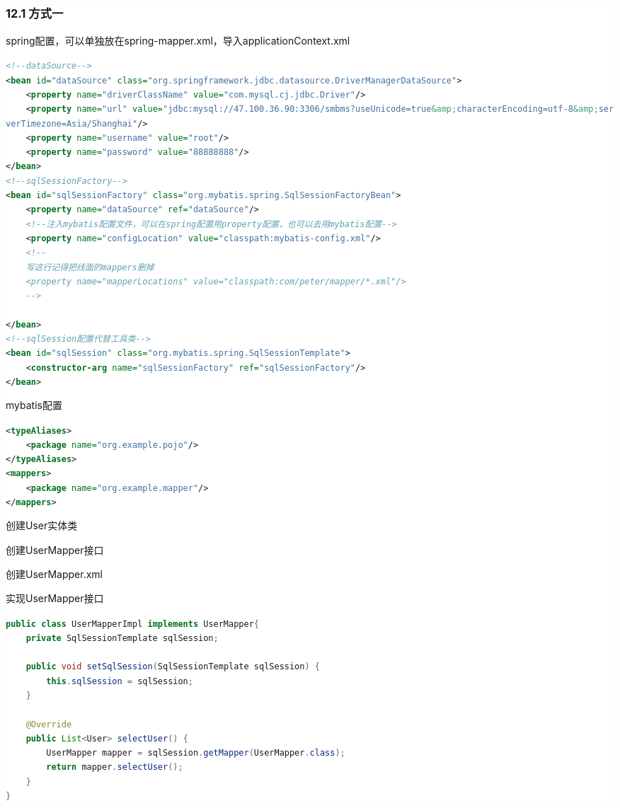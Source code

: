 ### 12.1 方式一

spring配置，可以单独放在spring-mapper.xml，导入applicationContext.xml

```xml
<!--dataSource-->
<bean id="dataSource" class="org.springframework.jdbc.datasource.DriverManagerDataSource">
    <property name="driverClassName" value="com.mysql.cj.jdbc.Driver"/>
    <property name="url" value="jdbc:mysql://47.100.36.90:3306/smbms?useUnicode=true&amp;characterEncoding=utf-8&amp;serverTimezone=Asia/Shanghai"/>
    <property name="username" value="root"/>
    <property name="password" value="88888888"/>
</bean>
<!--sqlSessionFactory-->
<bean id="sqlSessionFactory" class="org.mybatis.spring.SqlSessionFactoryBean">
    <property name="dataSource" ref="dataSource"/>
    <!--注入mybatis配置文件，可以在spring配置用property配置，也可以去用mybatis配置-->
    <property name="configLocation" value="classpath:mybatis-config.xml"/>
    <!--
	写这行记得把线面的mappers删掉
	<property name="mapperLocations" value="classpath:com/peter/mapper/*.xml"/>
	-->
    
</bean>
<!--sqlSession配置代替工具类-->
<bean id="sqlSession" class="org.mybatis.spring.SqlSessionTemplate">
    <constructor-arg name="sqlSessionFactory" ref="sqlSessionFactory"/>
</bean>
```

mybatis配置

```xml
<typeAliases>
    <package name="org.example.pojo"/>
</typeAliases>
<mappers>
    <package name="org.example.mapper"/>
</mappers>
```

创建User实体类

创建UserMapper接口

创建UserMapper.xml

实现UserMapper接口

```java
public class UserMapperImpl implements UserMapper{
    private SqlSessionTemplate sqlSession;

    public void setSqlSession(SqlSessionTemplate sqlSession) {
        this.sqlSession = sqlSession;
    }

    @Override
    public List<User> selectUser() {
        UserMapper mapper = sqlSession.getMapper(UserMapper.class);
        return mapper.selectUser();
    }
}
```
